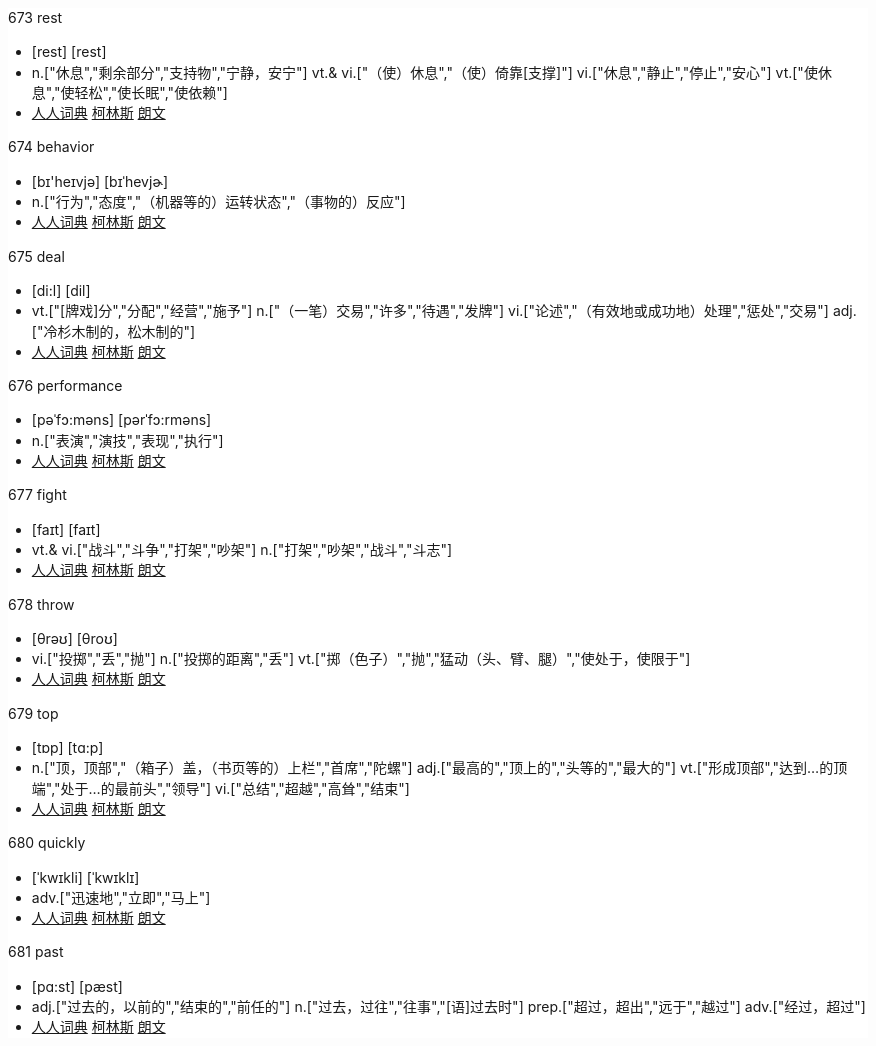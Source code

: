 673 rest 
- [rest]  [rest] 
- n.["休息","剩余部分","支持物","宁静，安宁"]  vt.& vi.["（使）休息","（使）倚靠[支撑]"]  vi.["休息","静止","停止","安心"]  vt.["使休息","使轻松","使长眠","使依赖"]   
- [人人词典](https://www.91dict.com/words?w=rest) [柯林斯](https://www.collinsdictionary.com/zh/dictionary/english/rest) [朗文](https://www.ldoceonline.com/dictionary/rest) 

674 behavior 
- [bɪ'heɪvjə]  [bɪˈhevjɚ] 
- n.["行为","态度","（机器等的）运转状态","（事物的）反应"]   
- [人人词典](https://www.91dict.com/words?w=behavior) [柯林斯](https://www.collinsdictionary.com/zh/dictionary/english/behavior) [朗文](https://www.ldoceonline.com/dictionary/behavior) 

675 deal 
- [di:l]  [dil] 
- vt.["[牌戏]分","分配","经营","施予"]  n.["（一笔）交易","许多","待遇","发牌"]  vi.["论述","（有效地或成功地）处理","惩处","交易"]  adj.["冷杉木制的，松木制的"]   
- [人人词典](https://www.91dict.com/words?w=deal) [柯林斯](https://www.collinsdictionary.com/zh/dictionary/english/deal) [朗文](https://www.ldoceonline.com/dictionary/deal) 

676 performance 
- [pəˈfɔ:məns]  [pərˈfɔ:rməns] 
- n.["表演","演技","表现","执行"]   
- [人人词典](https://www.91dict.com/words?w=performance) [柯林斯](https://www.collinsdictionary.com/zh/dictionary/english/performance) [朗文](https://www.ldoceonline.com/dictionary/performance) 

677 fight 
- [faɪt]  [faɪt] 
- vt.& vi.["战斗","斗争","打架","吵架"]  n.["打架","吵架","战斗","斗志"]   
- [人人词典](https://www.91dict.com/words?w=fight) [柯林斯](https://www.collinsdictionary.com/zh/dictionary/english/fight) [朗文](https://www.ldoceonline.com/dictionary/fight) 

678 throw 
- [θrəʊ]  [θroʊ] 
- vi.["投掷","丢","抛"]  n.["投掷的距离","丢"]  vt.["掷（色子）","抛","猛动（头、臂、腿）","使处于，使限于"]   
- [人人词典](https://www.91dict.com/words?w=throw) [柯林斯](https://www.collinsdictionary.com/zh/dictionary/english/throw) [朗文](https://www.ldoceonline.com/dictionary/throw) 

679 top 
- [tɒp]  [tɑ:p] 
- n.["顶，顶部","（箱子）盖，（书页等的）上栏","首席","陀螺"]  adj.["最高的","顶上的","头等的","最大的"]  vt.["形成顶部","达到…的顶端","处于…的最前头","领导"]  vi.["总结","超越","高耸","结束"]   
- [人人词典](https://www.91dict.com/words?w=top) [柯林斯](https://www.collinsdictionary.com/zh/dictionary/english/top) [朗文](https://www.ldoceonline.com/dictionary/top) 

680 quickly 
- [ˈkwɪkli]  [ˈkwɪklɪ] 
- adv.["迅速地","立即","马上"]   
- [人人词典](https://www.91dict.com/words?w=quickly) [柯林斯](https://www.collinsdictionary.com/zh/dictionary/english/quickly) [朗文](https://www.ldoceonline.com/dictionary/quickly) 

681 past 
- [pɑ:st]  [pæst] 
- adj.["过去的，以前的","结束的","前任的"]  n.["过去，过往","往事","[语]过去时"]  prep.["超过，超出","远于","越过"]  adv.["经过，超过"]   
- [人人词典](https://www.91dict.com/words?w=past) [柯林斯](https://www.collinsdictionary.com/zh/dictionary/english/past) [朗文](https://www.ldoceonline.com/dictionary/past) 
